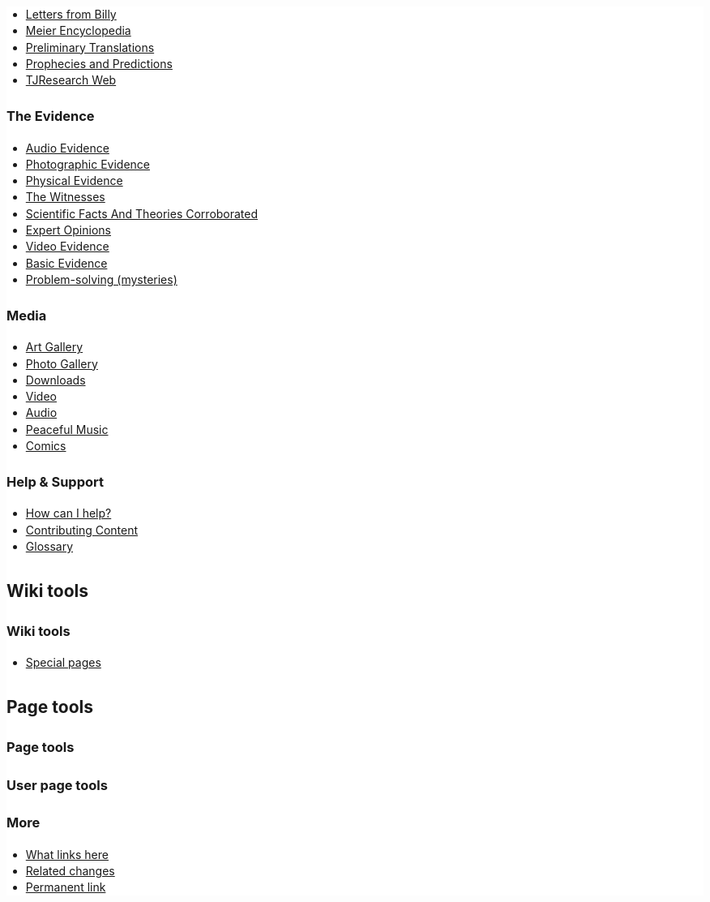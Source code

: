  * [Letters from Billy](https://www.futureofmankind.co.uk/Billy_Meier/</Billy_Meier/Letters_from_Billy>)
  * [Meier Encyclopedia](https://www.futureofmankind.co.uk/Billy_Meier/</Billy_Meier/Meier_Encyclopedia>)
  * [Preliminary Translations](https://www.futureofmankind.co.uk/Billy_Meier/</Billy_Meier/Preliminary_Translations>)
  * [Prophecies and Predictions](https://www.futureofmankind.co.uk/Billy_Meier/</Billy_Meier/Prophecies_and_Predictions>)
  * [TJResearch Web](https://www.futureofmankind.co.uk/Billy_Meier/</Billy_Meier/TJResearch>)


### The Evidence
  * [Audio Evidence](https://www.futureofmankind.co.uk/Billy_Meier/</Billy_Meier/Audio_Evidence>)
  * [Photographic Evidence](https://www.futureofmankind.co.uk/Billy_Meier/</Billy_Meier/Photographic_Evidence>)
  * [Physical Evidence](https://www.futureofmankind.co.uk/Billy_Meier/</Billy_Meier/Physical_Evidence>)
  * [The Witnesses](https://www.futureofmankind.co.uk/Billy_Meier/</Billy_Meier/The_Witnesses>)
  * [Scientific Facts And Theories Corroborated](https://www.futureofmankind.co.uk/Billy_Meier/</Billy_Meier/Scientific_Facts_And_Theories_Corroborated>)
  * [Expert Opinions](https://www.futureofmankind.co.uk/Billy_Meier/</Billy_Meier/Expert_Opinions>)
  * [Video Evidence](https://www.futureofmankind.co.uk/Billy_Meier/</Billy_Meier/Video_Evidence>)
  * [Basic Evidence](https://www.futureofmankind.co.uk/Billy_Meier/</Billy_Meier/Basic_Evidence>)
  * [Problem-solving (mysteries)](https://www.futureofmankind.co.uk/Billy_Meier/</Billy_Meier/Problem-solving>)


### Media
  * [Art Gallery](https://www.futureofmankind.co.uk/Billy_Meier/</Billy_Meier/Art_Gallery>)
  * [Photo Gallery](https://www.futureofmankind.co.uk/Billy_Meier/</Billy_Meier/Photo_Gallery>)
  * [Downloads](https://www.futureofmankind.co.uk/Billy_Meier/</Billy_Meier/Downloads>)
  * [Video](https://www.futureofmankind.co.uk/Billy_Meier/</Billy_Meier/Video>)
  * [Audio](https://www.futureofmankind.co.uk/Billy_Meier/</Billy_Meier/Audio>)
  * [Peaceful Music](https://www.futureofmankind.co.uk/Billy_Meier/</Billy_Meier/Peaceful_Music>)
  * [Comics](https://www.futureofmankind.co.uk/Billy_Meier/</Billy_Meier/Comics>)


### Help & Support
  * [How can I help?](https://www.futureofmankind.co.uk/Billy_Meier/</Billy_Meier/How_can_I_help%3F>)
  * [Contributing Content](https://www.futureofmankind.co.uk/Billy_Meier/</Billy_Meier/Contributing_Content>)
  * [Glossary](https://www.futureofmankind.co.uk/Billy_Meier/</Billy_Meier/FIGU_-_related_terms>)


## Wiki tools
### Wiki tools
  * [Special pages](https://www.futureofmankind.co.uk/Billy_Meier/</Billy_Meier/Special:SpecialPages> "A list of all special pages \[q\]")


## Page tools
### Page tools
### User page tools
### More
  * [What links here](https://www.futureofmankind.co.uk/Billy_Meier/</Billy_Meier/Special:WhatLinksHere/Contact_Report_021> "A list of all wiki pages that link here \[j\]")
  * [Related changes](https://www.futureofmankind.co.uk/Billy_Meier/</Billy_Meier/Special:RecentChangesLinked/Contact_Report_021> "Recent changes in pages linked from this page \[k\]")
  * [Permanent link](https://www.futureofmankind.co.uk/Billy_Meier/</w/index.php?title=Contact_Report_021&oldid=108685> "Permanent link to this revision of this page")